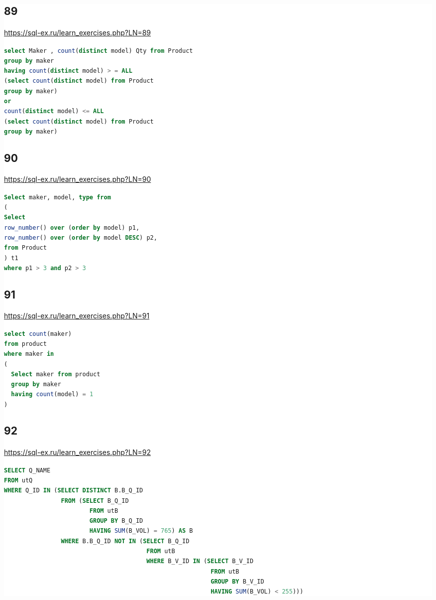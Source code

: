 
## 89

https://sql-ex.ru/learn_exercises.php?LN=89

```sql
select Maker , count(distinct model) Qty from Product
group by maker
having count(distinct model) > = ALL
(select count(distinct model) from Product
group by maker)
or
count(distinct model) <= ALL
(select count(distinct model) from Product
group by maker)
```

## 90

https://sql-ex.ru/learn_exercises.php?LN=90

```sql
Select maker, model, type from
(
Select
row_number() over (order by model) p1,
row_number() over (order by model DESC) p2,
from Product
) t1
where p1 > 3 and p2 > 3
```

## 91

https://sql-ex.ru/learn_exercises.php?LN=91

```sql
select count(maker)
from product
where maker in
(
  Select maker from product
  group by maker
  having count(model) = 1
)
```


## 92

https://sql-ex.ru/learn_exercises.php?LN=92

```sql
SELECT Q_NAME
FROM utQ
WHERE Q_ID IN (SELECT DISTINCT B.B_Q_ID
                FROM (SELECT B_Q_ID
                        FROM utB
                        GROUP BY B_Q_ID
                        HAVING SUM(B_VOL) = 765) AS B
                WHERE B.B_Q_ID NOT IN (SELECT B_Q_ID
                                        FROM utB
                                        WHERE B_V_ID IN (SELECT B_V_ID
                                                          FROM utB
                                                          GROUP BY B_V_ID
                                                          HAVING SUM(B_VOL) < 255)))
```